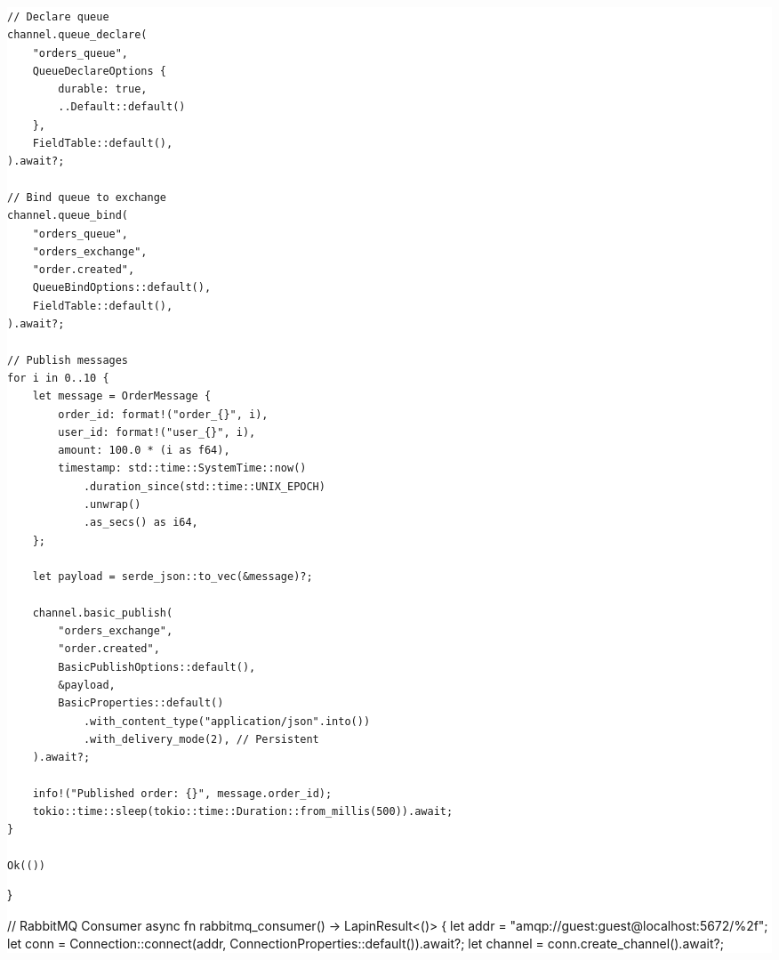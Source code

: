     // Declare queue
    channel.queue_declare(
        "orders_queue",
        QueueDeclareOptions {
            durable: true,
            ..Default::default()
        },
        FieldTable::default(),
    ).await?;

    // Bind queue to exchange
    channel.queue_bind(
        "orders_queue",
        "orders_exchange",
        "order.created",
        QueueBindOptions::default(),
        FieldTable::default(),
    ).await?;

    // Publish messages
    for i in 0..10 {
        let message = OrderMessage {
            order_id: format!("order_{}", i),
            user_id: format!("user_{}", i),
            amount: 100.0 * (i as f64),
            timestamp: std::time::SystemTime::now()
                .duration_since(std::time::UNIX_EPOCH)
                .unwrap()
                .as_secs() as i64,
        };

        let payload = serde_json::to_vec(&message)?;
        
        channel.basic_publish(
            "orders_exchange",
            "order.created",
            BasicPublishOptions::default(),
            &payload,
            BasicProperties::default()
                .with_content_type("application/json".into())
                .with_delivery_mode(2), // Persistent
        ).await?;

        info!("Published order: {}", message.order_id);
        tokio::time::sleep(tokio::time::Duration::from_millis(500)).await;
    }

    Ok(())
}

// RabbitMQ Consumer
async fn rabbitmq_consumer() -> LapinResult<()> {
    let addr = "amqp://guest:guest@localhost:5672/%2f";
    let conn = Connection::connect(addr, ConnectionProperties::default()).await?;
    let channel = conn.create_channel().await?;
